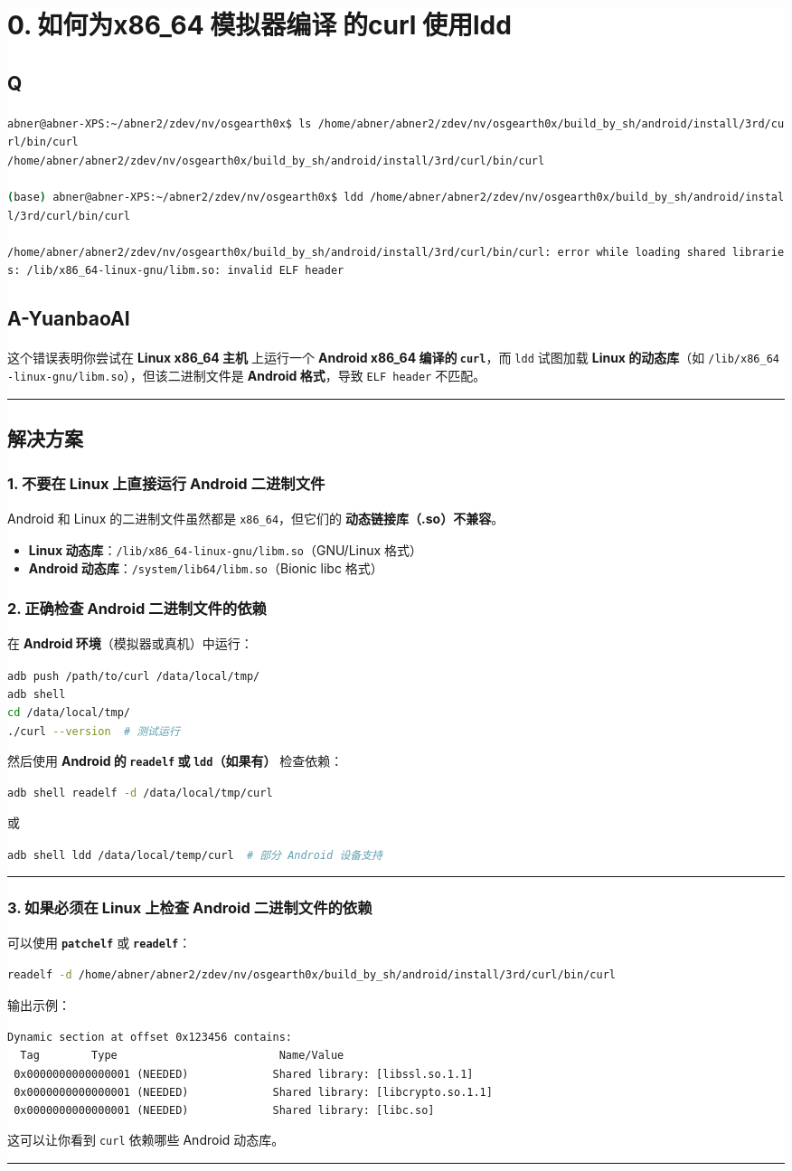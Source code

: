 # 0. 如何为x86_64 模拟器编译 的curl  使用ldd

## Q
```sh
abner@abner-XPS:~/abner2/zdev/nv/osgearth0x$ ls /home/abner/abner2/zdev/nv/osgearth0x/build_by_sh/android/install/3rd/curl/bin/curl
/home/abner/abner2/zdev/nv/osgearth0x/build_by_sh/android/install/3rd/curl/bin/curl

(base) abner@abner-XPS:~/abner2/zdev/nv/osgearth0x$ ldd /home/abner/abner2/zdev/nv/osgearth0x/build_by_sh/android/install/3rd/curl/bin/curl

/home/abner/abner2/zdev/nv/osgearth0x/build_by_sh/android/install/3rd/curl/bin/curl: error while loading shared libraries: /lib/x86_64-linux-gnu/libm.so: invalid ELF header
```

## A-YuanbaoAI
这个错误表明你尝试在 **Linux x86_64 主机** 上运行一个 **Android x86_64 编译的 `curl`**，而 `ldd` 试图加载 **Linux 的动态库**（如 `/lib/x86_64-linux-gnu/libm.so`），但该二进制文件是 **Android 格式**，导致 `ELF header` 不匹配。

---

## **解决方案**
### **1. 不要在 Linux 上直接运行 Android 二进制文件**
Android 和 Linux 的二进制文件虽然都是 `x86_64`，但它们的 **动态链接库（.so）不兼容**。  
- **Linux 动态库**：`/lib/x86_64-linux-gnu/libm.so`（GNU/Linux 格式）
- **Android 动态库**：`/system/lib64/libm.so`（Bionic libc 格式）

### **2. 正确检查 Android 二进制文件的依赖**
在 **Android 环境**（模拟器或真机）中运行：
```bash
adb push /path/to/curl /data/local/tmp/
adb shell
cd /data/local/tmp/
./curl --version  # 测试运行
```
然后使用 **Android 的 `readelf` 或 `ldd`（如果有）** 检查依赖：
```bash
adb shell readelf -d /data/local/tmp/curl
```
或
```bash
adb shell ldd /data/local/temp/curl  # 部分 Android 设备支持
```

---

### **3. 如果必须在 Linux 上检查 Android 二进制文件的依赖**
可以使用 **`patchelf`** 或 **`readelf`**：
```bash
readelf -d /home/abner/abner2/zdev/nv/osgearth0x/build_by_sh/android/install/3rd/curl/bin/curl
```
输出示例：
```
Dynamic section at offset 0x123456 contains:
  Tag        Type                         Name/Value
 0x0000000000000001 (NEEDED)             Shared library: [libssl.so.1.1]
 0x0000000000000001 (NEEDED)             Shared library: [libcrypto.so.1.1]
 0x0000000000000001 (NEEDED)             Shared library: [libc.so]
```
这可以让你看到 `curl` 依赖哪些 Android 动态库。

---